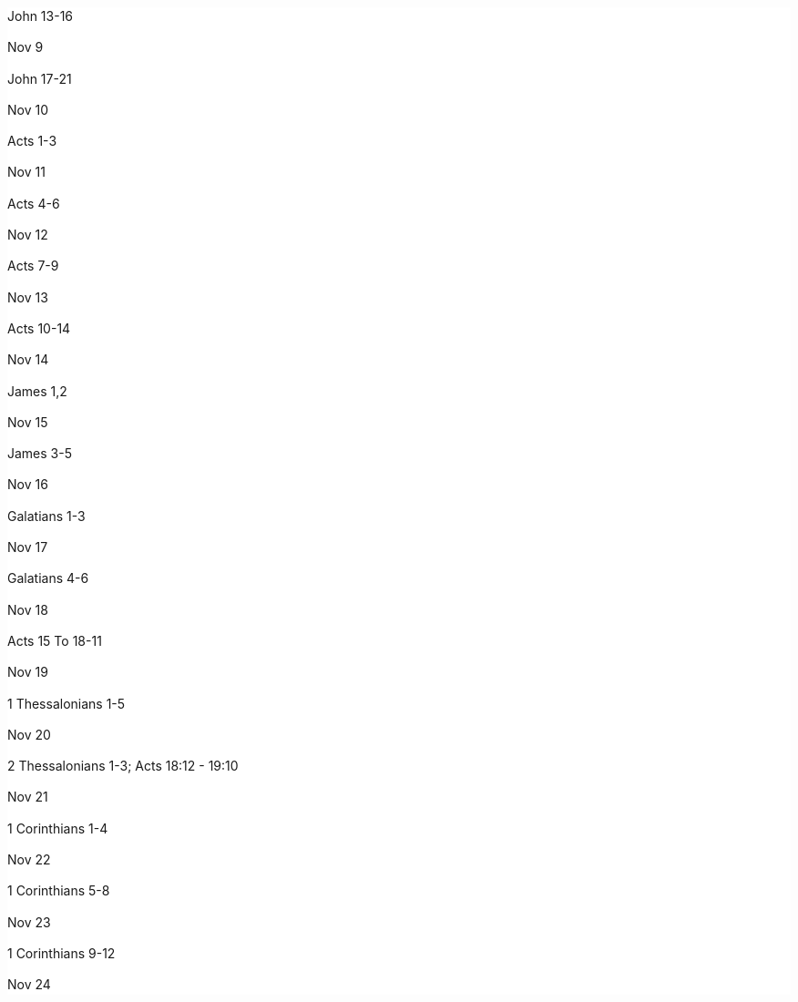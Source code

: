 <td align="left"><p>John 13-16</p></td>
</tr>
<tr class="odd">
<td align="left"><p>Nov 9</p></td>
<td align="left"><p>John 17-21</p></td>
</tr>
<tr class="even">
<td align="left"><p>Nov 10</p></td>
<td align="left"><p>Acts 1-3</p></td>
</tr>
<tr class="odd">
<td align="left"><p>Nov 11</p></td>
<td align="left"><p>Acts 4-6</p></td>
</tr>
<tr class="even">
<td align="left"><p>Nov 12</p></td>
<td align="left"><p>Acts 7-9</p></td>
</tr>
<tr class="odd">
<td align="left"><p>Nov 13</p></td>
<td align="left"><p>Acts 10-14</p></td>
</tr>
<tr class="even">
<td align="left"><p>Nov 14</p></td>
<td align="left"><p>James 1,2</p></td>
</tr>
<tr class="odd">
<td align="left"><p>Nov 15</p></td>
<td align="left"><p>James 3-5</p></td>
</tr>
<tr class="even">
<td align="left"><p>Nov 16</p></td>
<td align="left"><p>Galatians 1-3</p></td>
</tr>
<tr class="odd">
<td align="left"><p>Nov 17</p></td>
<td align="left"><p>Galatians 4-6</p></td>
</tr>
<tr class="even">
<td align="left"><p>Nov 18</p></td>
<td align="left"><p>Acts 15 To 18-11</p></td>
</tr>
<tr class="odd">
<td align="left"><p>Nov 19</p></td>
<td align="left"><p>1 Thessalonians 1-5</p></td>
</tr>
<tr class="even">
<td align="left"><p>Nov 20</p></td>
<td align="left"><p>2 Thessalonians 1-3; Acts 18:12 - 19:10</p></td>
</tr>
<tr class="odd">
<td align="left"><p>Nov 21</p></td>
<td align="left"><p>1 Corinthians 1-4</p></td>
</tr>
<tr class="even">
<td align="left"><p>Nov 22</p></td>
<td align="left"><p>1 Corinthians 5-8</p></td>
</tr>
<tr class="odd">
<td align="left"><p>Nov 23</p></td>
<td align="left"><p>1 Corinthians 9-12</p></td>
</tr>
<tr class="even">
<td align="left"><p>Nov 24</p></td>